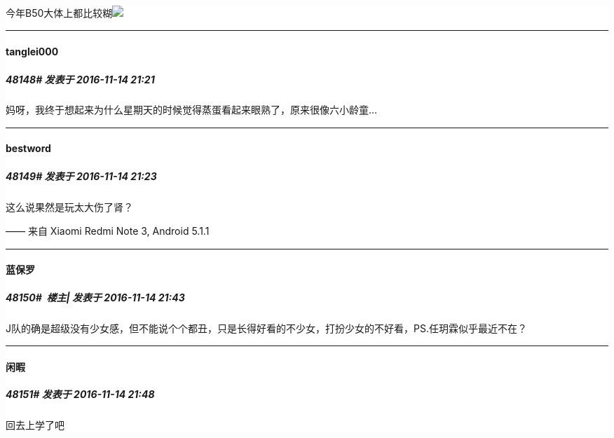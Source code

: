 


今年B50大体上都比较糊<img src="https://static.saraba1st.com/image/smiley/face/191.gif" referrerpolicy="no-referrer">







*****

####  tanglei000  
##### 48148#       发表于 2016-11-14 21:21




妈呀，我终于想起来为什么星期天的时候觉得蒸蛋看起来眼熟了，原来很像六小龄童...







*****

####  bestword  
##### 48149#       发表于 2016-11-14 21:23




这么说果然是玩太大伤了肾？

—— 来自 Xiaomi Redmi Note 3, Android 5.1.1







*****

####  蓝保罗  
##### 48150#         楼主| 发表于 2016-11-14 21:43




J队的确是超级没有少女感，但不能说个个都丑，只是长得好看的不少女，打扮少女的不好看，PS.任玥霖似乎最近不在？







*****

####  闲暇  
##### 48151#       发表于 2016-11-14 21:48




回去上学了吧
